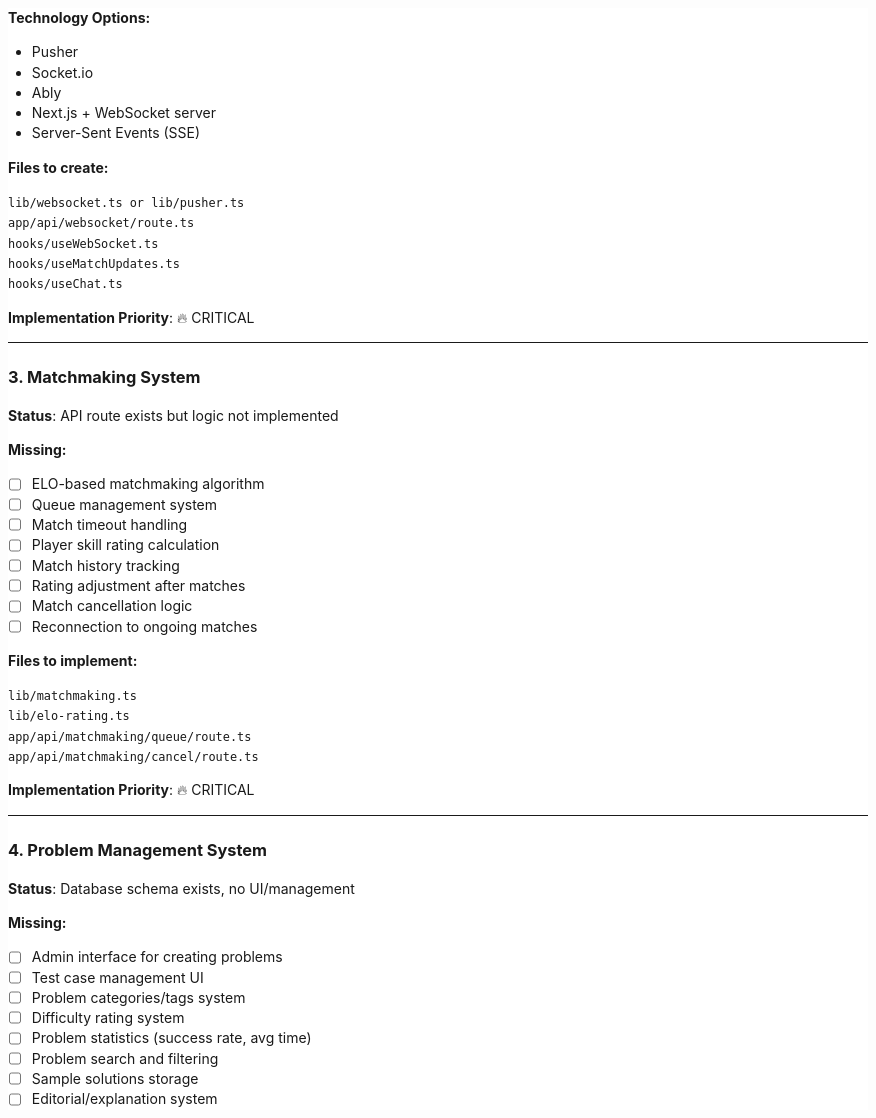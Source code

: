 **Technology Options:**
- Pusher
- Socket.io
- Ably
- Next.js + WebSocket server
- Server-Sent Events (SSE)

**Files to create:**
```
lib/websocket.ts or lib/pusher.ts
app/api/websocket/route.ts
hooks/useWebSocket.ts
hooks/useMatchUpdates.ts
hooks/useChat.ts
```

**Implementation Priority**: 🔥 CRITICAL

---

### 3. Matchmaking System
**Status**: API route exists but logic not implemented

**Missing:**
- [ ] ELO-based matchmaking algorithm
- [ ] Queue management system
- [ ] Match timeout handling
- [ ] Player skill rating calculation
- [ ] Match history tracking
- [ ] Rating adjustment after matches
- [ ] Match cancellation logic
- [ ] Reconnection to ongoing matches

**Files to implement:**
```
lib/matchmaking.ts
lib/elo-rating.ts
app/api/matchmaking/queue/route.ts
app/api/matchmaking/cancel/route.ts
```

**Implementation Priority**: 🔥 CRITICAL

---

### 4. Problem Management System
**Status**: Database schema exists, no UI/management

**Missing:**
- [ ] Admin interface for creating problems
- [ ] Test case management UI
- [ ] Problem categories/tags system
- [ ] Difficulty rating system
- [ ] Problem statistics (success rate, avg time)
- [ ] Problem search and filtering
- [ ] Sample solutions storage
- [ ] Editorial/explanation system
